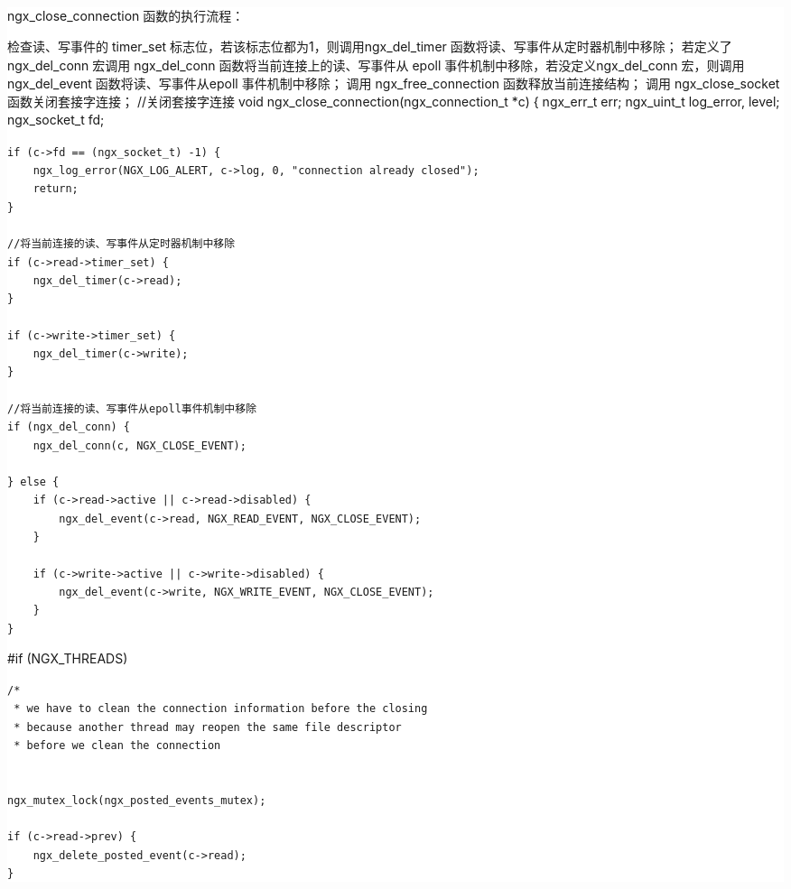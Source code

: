 ngx_close_connection 函数的执行流程：

检查读、写事件的 timer_set 标志位，若该标志位都为1，则调用ngx_del_timer 函数将读、写事件从定时器机制中移除；
若定义了 ngx_del_conn 宏调用 ngx_del_conn 函数将当前连接上的读、写事件从 epoll 事件机制中移除，若没定义ngx_del_conn 宏，则调用ngx_del_event 函数将读、写事件从epoll 事件机制中移除；
调用 ngx_free_connection 函数释放当前连接结构；
调用 ngx_close_socket 函数关闭套接字连接；
//关闭套接字连接
void
ngx_close_connection(ngx_connection_t *c)
{
    ngx_err_t     err;
    ngx_uint_t    log_error, level;
    ngx_socket_t  fd;

    if (c->fd == (ngx_socket_t) -1) {
        ngx_log_error(NGX_LOG_ALERT, c->log, 0, "connection already closed");
        return;
    }

    //将当前连接的读、写事件从定时器机制中移除
    if (c->read->timer_set) {
        ngx_del_timer(c->read);
    }

    if (c->write->timer_set) {
        ngx_del_timer(c->write);
    }

    //将当前连接的读、写事件从epoll事件机制中移除
    if (ngx_del_conn) {
        ngx_del_conn(c, NGX_CLOSE_EVENT);

    } else {
        if (c->read->active || c->read->disabled) {
            ngx_del_event(c->read, NGX_READ_EVENT, NGX_CLOSE_EVENT);
        }

        if (c->write->active || c->write->disabled) {
            ngx_del_event(c->write, NGX_WRITE_EVENT, NGX_CLOSE_EVENT);
        }
    }

#if (NGX_THREADS)

    /*
     * we have to clean the connection information before the closing
     * because another thread may reopen the same file descriptor
     * before we clean the connection


    ngx_mutex_lock(ngx_posted_events_mutex);

    if (c->read->prev) {
        ngx_delete_posted_event(c->read);
    }
